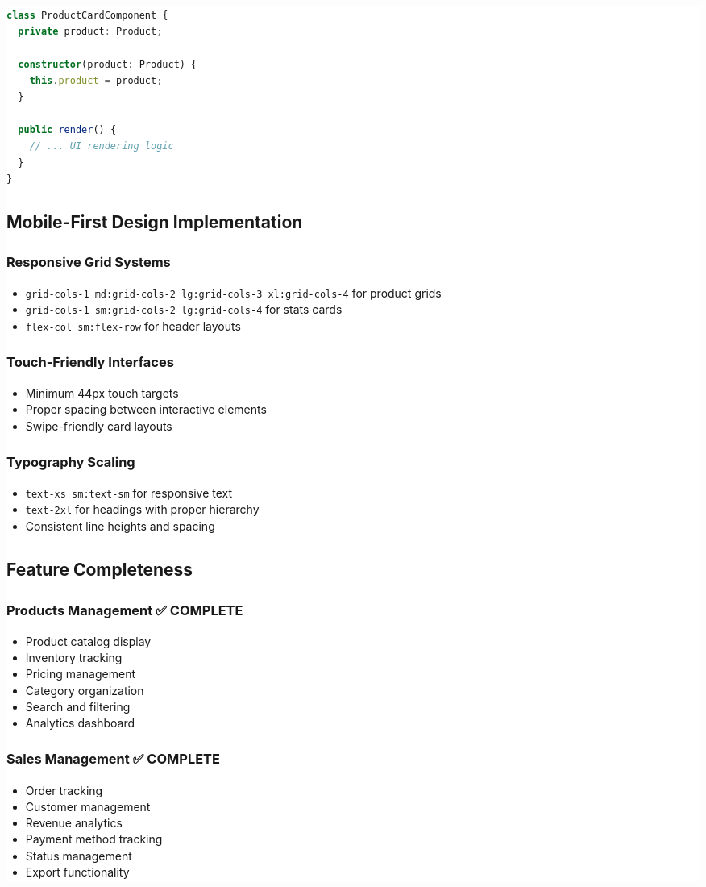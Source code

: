 ```typescript
class ProductCardComponent {
  private product: Product;
  
  constructor(product: Product) {
    this.product = product;
  }
  
  public render() {
    // ... UI rendering logic
  }
}
```

## Mobile-First Design Implementation

### Responsive Grid Systems
- `grid-cols-1 md:grid-cols-2 lg:grid-cols-3 xl:grid-cols-4` for product grids
- `grid-cols-1 sm:grid-cols-2 lg:grid-cols-4` for stats cards
- `flex-col sm:flex-row` for header layouts

### Touch-Friendly Interfaces
- Minimum 44px touch targets
- Proper spacing between interactive elements
- Swipe-friendly card layouts

### Typography Scaling
- `text-xs sm:text-sm` for responsive text
- `text-2xl` for headings with proper hierarchy
- Consistent line heights and spacing

## Feature Completeness

### Products Management ✅ COMPLETE
- Product catalog display
- Inventory tracking
- Pricing management
- Category organization
- Search and filtering
- Analytics dashboard

### Sales Management ✅ COMPLETE
- Order tracking
- Customer management
- Revenue analytics
- Payment method tracking
- Status management
- Export functionality
